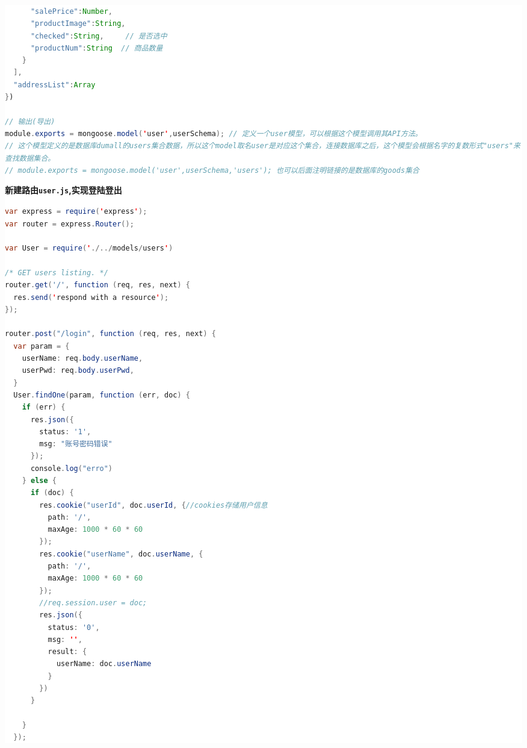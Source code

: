 ```java
      "salePrice":Number,
      "productImage":String,
      "checked":String,     // 是否选中
      "productNum":String  // 商品数量
    }
  ],
  "addressList":Array
})

// 输出(导出)
module.exports = mongoose.model('user',userSchema); // 定义一个user模型，可以根据这个模型调用其API方法。
// 这个模型定义的是数据库dumall的users集合数据，所以这个model取名user是对应这个集合，连接数据库之后，这个模型会根据名字的复数形式"users"来查找数据集合。
// module.exports = mongoose.model('user',userSchema,'users'); 也可以后面注明链接的是数据库的goods集合

```

**新建路由`user.js`,实现登陆登出**

```java
var express = require('express');
var router = express.Router();

var User = require('./../models/users')

/* GET users listing. */
router.get('/', function (req, res, next) {
  res.send('respond with a resource');
});

router.post("/login", function (req, res, next) {
  var param = {
    userName: req.body.userName,
    userPwd: req.body.userPwd,
  }
  User.findOne(param, function (err, doc) {
    if (err) {
      res.json({
        status: '1',
        msg: "账号密码错误"
      });
      console.log("erro")
    } else {
      if (doc) {
        res.cookie("userId", doc.userId, {//cookies存储用户信息
          path: '/',
          maxAge: 1000 * 60 * 60
        });
        res.cookie("userName", doc.userName, {
          path: '/',
          maxAge: 1000 * 60 * 60
        });
        //req.session.user = doc;
        res.json({
          status: '0',
          msg: '',
          result: {
            userName: doc.userName
          }
        })
      }

    }
  });

```